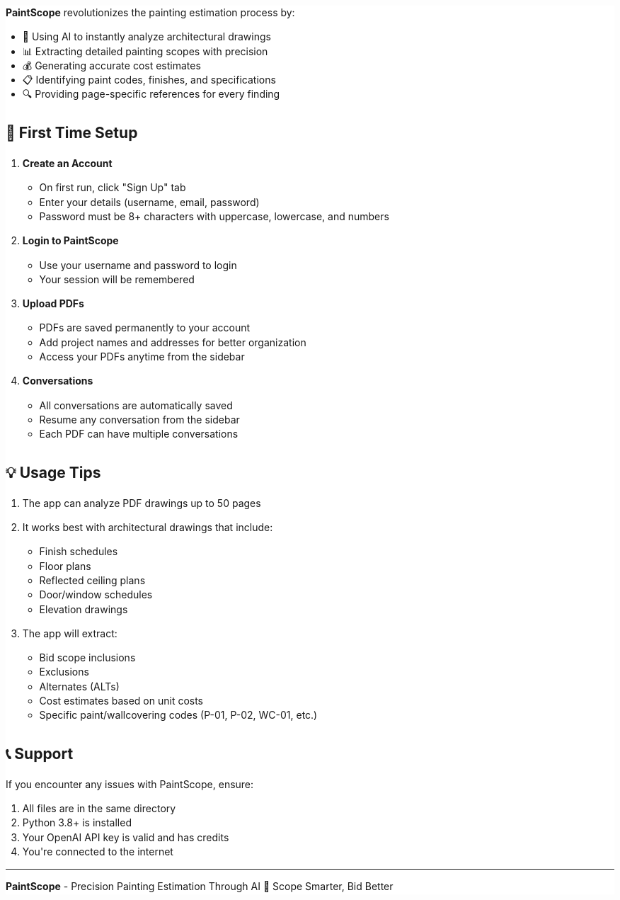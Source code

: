**PaintScope** revolutionizes the painting estimation process by:
- 🤖 Using AI to instantly analyze architectural drawings
- 📊 Extracting detailed painting scopes with precision
- 💰 Generating accurate cost estimates
- 📋 Identifying paint codes, finishes, and specifications
- 🔍 Providing page-specific references for every finding

## 🔐 First Time Setup

1. **Create an Account**
   - On first run, click "Sign Up" tab
   - Enter your details (username, email, password)
   - Password must be 8+ characters with uppercase, lowercase, and numbers

2. **Login to PaintScope**
   - Use your username and password to login
   - Your session will be remembered

3. **Upload PDFs**
   - PDFs are saved permanently to your account
   - Add project names and addresses for better organization
   - Access your PDFs anytime from the sidebar

4. **Conversations**
   - All conversations are automatically saved
   - Resume any conversation from the sidebar
   - Each PDF can have multiple conversations

## 💡 Usage Tips

1. The app can analyze PDF drawings up to 50 pages
2. It works best with architectural drawings that include:
   - Finish schedules
   - Floor plans
   - Reflected ceiling plans
   - Door/window schedules
   - Elevation drawings

3. The app will extract:
   - Bid scope inclusions
   - Exclusions
   - Alternates (ALTs)
   - Cost estimates based on unit costs
   - Specific paint/wallcovering codes (P-01, P-02, WC-01, etc.)

## 📞 Support

If you encounter any issues with PaintScope, ensure:
1. All files are in the same directory
2. Python 3.8+ is installed
3. Your OpenAI API key is valid and has credits
4. You're connected to the internet

---

**PaintScope** - Precision Painting Estimation Through AI
🎯 Scope Smarter, Bid Better
